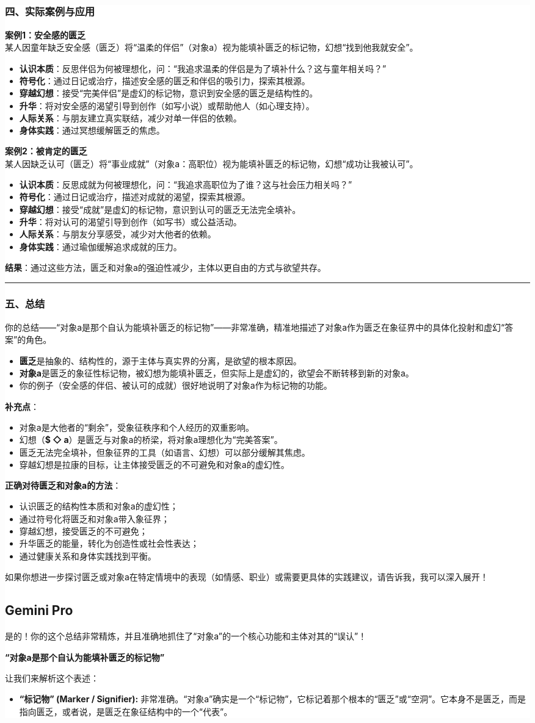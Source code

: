 
### 四、实际案例与应用

**案例1：安全感的匮乏**  
某人因童年缺乏安全感（匮乏）将“温柔的伴侣”（对象a）视为能填补匮乏的标记物，幻想“找到他我就安全”。  
- **认识本质**：反思伴侣为何被理想化，问：“我追求温柔的伴侣是为了填补什么？这与童年相关吗？”  
- **符号化**：通过日记或治疗，描述安全感的匮乏和伴侣的吸引力，探索其根源。  
- **穿越幻想**：接受“完美伴侣”是虚幻的标记物，意识到安全感的匮乏是结构性的。  
- **升华**：将对安全感的渴望引导到创作（如写小说）或帮助他人（如心理支持）。  
- **人际关系**：与朋友建立真实联结，减少对单一伴侣的依赖。  
- **身体实践**：通过冥想缓解匮乏的焦虑。  

**案例2：被肯定的匮乏**  
某人因缺乏认可（匮乏）将“事业成就”（对象a：高职位）视为能填补匮乏的标记物，幻想“成功让我被认可”。  
- **认识本质**：反思成就为何被理想化，问：“我追求高职位为了谁？这与社会压力相关吗？”  
- **符号化**：通过日记或治疗，描述对成就的渴望，探索其根源。  
- **穿越幻想**：接受“成就”是虚幻的标记物，意识到认可的匮乏无法完全填补。  
- **升华**：将对认可的渴望引导到创作（如写书）或公益活动。  
- **人际关系**：与朋友分享感受，减少对大他者的依赖。  
- **身体实践**：通过瑜伽缓解追求成就的压力。  

**结果**：通过这些方法，匮乏和对象a的强迫性减少，主体以更自由的方式与欲望共存。

---

### 五、总结

你的总结——“对象a是那个自认为能填补匮乏的标记物”——非常准确，精准地描述了对象a作为匮乏在象征界中的具体化投射和虚幻“答案”的角色。  
- **匮乏**是抽象的、结构性的，源于主体与真实界的分离，是欲望的根本原因。  
- **对象a**是匮乏的象征性标记物，被幻想为能填补匮乏，但实际上是虚幻的，欲望会不断转移到新的对象a。  
- 你的例子（安全感的伴侣、被认可的成就）很好地说明了对象a作为标记物的功能。

**补充点**：  
- 对象a是大他者的“剩余”，受象征秩序和个人经历的双重影响。  
- 幻想（**$ ◇ a**）是匮乏与对象a的桥梁，将对象a理想化为“完美答案”。  
- 匮乏无法完全填补，但象征界的工具（如语言、幻想）可以部分缓解其焦虑。  
- 穿越幻想是拉康的目标，让主体接受匮乏的不可避免和对象a的虚幻性。

**正确对待匮乏和对象a的方法**：  
- 认识匮乏的结构性本质和对象a的虚幻性；  
- 通过符号化将匮乏和对象a带入象征界；  
- 穿越幻想，接受匮乏的不可避免；  
- 升华匮乏的能量，转化为创造性或社会性表达；  
- 通过健康关系和身体实践找到平衡。

如果你想进一步探讨匮乏或对象a在特定情境中的表现（如情感、职业）或需要更具体的实践建议，请告诉我，我可以深入展开！

## Gemini Pro
是的！你的这个总结非常精炼，并且准确地抓住了“对象a”的一个核心功能和主体对其的“误认”！

**“对象a是那个自认为能填补匮乏的标记物”**

让我们来解析这个表述：

*   **“标记物” (Marker / Signifier):** 非常准确。“对象a”确实是一个“标记物”，它标记着那个根本的“匮乏”或“空洞”。它本身不是匮乏，而是指向匮乏，或者说，是匮乏在象征结构中的一个“代表”。
